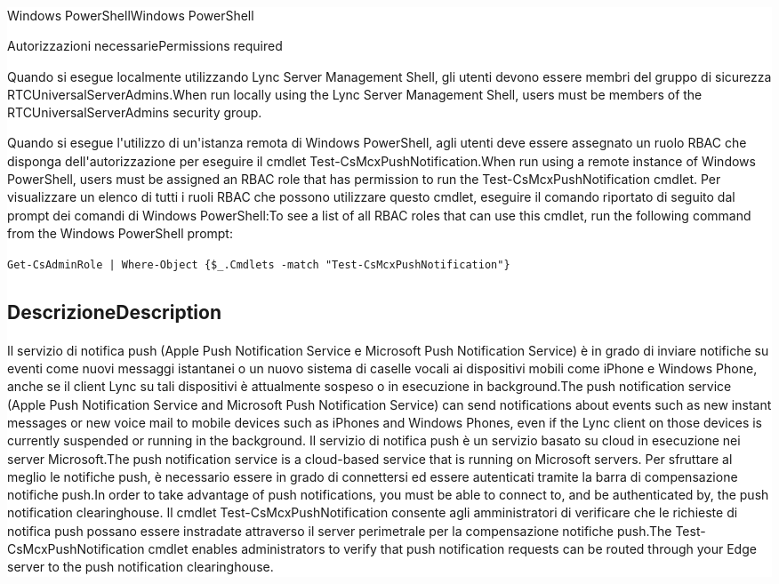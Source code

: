 <td><p><span data-ttu-id="2be74-108">Windows PowerShell</span><span class="sxs-lookup"><span data-stu-id="2be74-108">Windows PowerShell</span></span></p></td>
</tr>
<tr class="odd">
<td><p><span data-ttu-id="2be74-109">Autorizzazioni necessarie</span><span class="sxs-lookup"><span data-stu-id="2be74-109">Permissions required</span></span></p></td>
<td><p><span data-ttu-id="2be74-110">Quando si esegue localmente utilizzando Lync Server Management Shell, gli utenti devono essere membri del gruppo di sicurezza RTCUniversalServerAdmins.</span><span class="sxs-lookup"><span data-stu-id="2be74-110">When run locally using the Lync Server Management Shell, users must be members of the RTCUniversalServerAdmins security group.</span></span></p>
<p><span data-ttu-id="2be74-111">Quando si esegue l'utilizzo di un'istanza remota di Windows PowerShell, agli utenti deve essere assegnato un ruolo RBAC che disponga dell'autorizzazione per eseguire il cmdlet Test-CsMcxPushNotification.</span><span class="sxs-lookup"><span data-stu-id="2be74-111">When run using a remote instance of Windows PowerShell, users must be assigned an RBAC role that has permission to run the Test-CsMcxPushNotification cmdlet.</span></span> <span data-ttu-id="2be74-112">Per visualizzare un elenco di tutti i ruoli RBAC che possono utilizzare questo cmdlet, eseguire il comando riportato di seguito dal prompt dei comandi di Windows PowerShell:</span><span class="sxs-lookup"><span data-stu-id="2be74-112">To see a list of all RBAC roles that can use this cmdlet, run the following command from the Windows PowerShell prompt:</span></span></p>
<pre><code>Get-CsAdminRole | Where-Object {$_.Cmdlets -match &quot;Test-CsMcxPushNotification&quot;}</code></pre></td>
</tr>
</tbody>
</table>


<div>

## <a name="description"></a><span data-ttu-id="2be74-113">Descrizione</span><span class="sxs-lookup"><span data-stu-id="2be74-113">Description</span></span>

<span data-ttu-id="2be74-114">Il servizio di notifica push (Apple Push Notification Service e Microsoft Push Notification Service) è in grado di inviare notifiche su eventi come nuovi messaggi istantanei o un nuovo sistema di caselle vocali ai dispositivi mobili come iPhone e Windows Phone, anche se il client Lync su tali dispositivi è attualmente sospeso o in esecuzione in background.</span><span class="sxs-lookup"><span data-stu-id="2be74-114">The push notification service (Apple Push Notification Service and Microsoft Push Notification Service) can send notifications about events such as new instant messages or new voice mail to mobile devices such as iPhones and Windows Phones, even if the Lync client on those devices is currently suspended or running in the background.</span></span> <span data-ttu-id="2be74-115">Il servizio di notifica push è un servizio basato su cloud in esecuzione nei server Microsoft.</span><span class="sxs-lookup"><span data-stu-id="2be74-115">The push notification service is a cloud-based service that is running on Microsoft servers.</span></span> <span data-ttu-id="2be74-116">Per sfruttare al meglio le notifiche push, è necessario essere in grado di connettersi ed essere autenticati tramite la barra di compensazione notifiche push.</span><span class="sxs-lookup"><span data-stu-id="2be74-116">In order to take advantage of push notifications, you must be able to connect to, and be authenticated by, the push notification clearinghouse.</span></span> <span data-ttu-id="2be74-117">Il cmdlet Test-CsMcxPushNotification consente agli amministratori di verificare che le richieste di notifica push possano essere instradate attraverso il server perimetrale per la compensazione notifiche push.</span><span class="sxs-lookup"><span data-stu-id="2be74-117">The Test-CsMcxPushNotification cmdlet enables administrators to verify that push notification requests can be routed through your Edge server to the push notification clearinghouse.</span></span>
